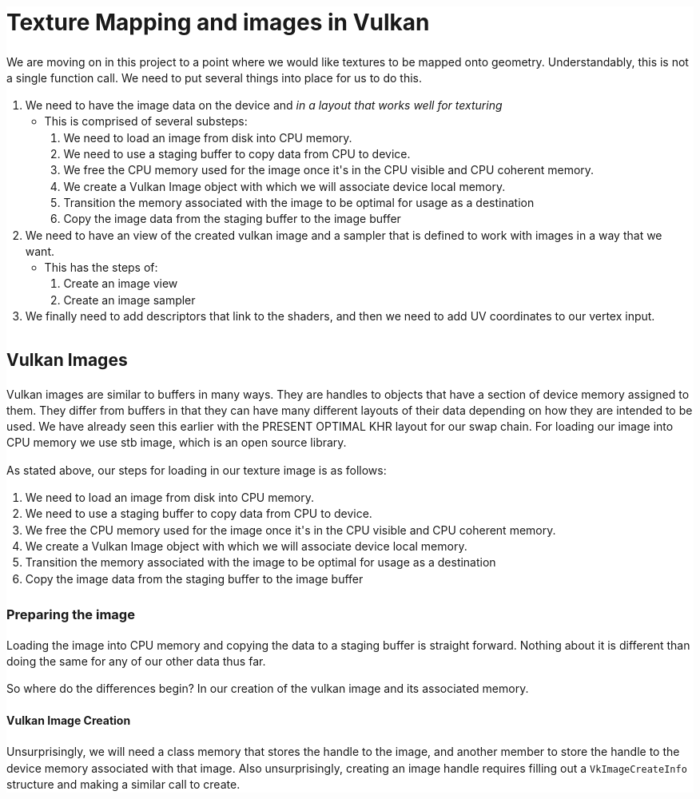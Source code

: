 # Texture Mapping and images in Vulkan

We are moving on in this project to a point where we would like textures to be mapped onto geometry.
Understandably, this is not a single function call.
We need to put several things into place for us to do this.

1. We need to have the image data on the device and *in a layout that works well for texturing*
	- This is comprised of several substeps:
		1. We need to load an image from disk into CPU memory.
		2. We need to use a staging buffer to copy data from CPU to device.
		3. We free the CPU memory used for the image once it's in the CPU visible and CPU coherent memory.
		4. We create a Vulkan Image object with which we will associate device local memory.
		4. Transition the memory associated with the image to be optimal for usage as a destination
		5. Copy the image data from the staging buffer to the image buffer
2. We need to have an view of the created vulkan image and a sampler that is defined to work with images in a way that we want.
	- This has the steps of:
		1. Create an image view
		1. Create an image sampler 
3. We finally need to add descriptors that link to the shaders, and then we need to add UV coordinates to our vertex input.
		
## Vulkan Images

Vulkan images are similar to buffers in many ways. 
They are handles to objects that have a section of device memory assigned to them.
They differ from buffers in that they can have many different layouts of their data depending on how they are intended to be used.
We have already seen this earlier with the PRESENT OPTIMAL KHR layout for our swap chain.
For loading our image into CPU memory we use stb image, which is an open source library.

As stated above, our steps for loading in our texture image is as follows: 

1. We need to load an image from disk into CPU memory.
2. We need to use a staging buffer to copy data from CPU to device.
3. We free the CPU memory used for the image once it's in the CPU visible and CPU coherent memory.
4. We create a Vulkan Image object with which we will associate device local memory.
4. Transition the memory associated with the image to be optimal for usage as a destination
5. Copy the image data from the staging buffer to the image buffer

### Preparing the image

Loading the image into CPU memory and copying the data to a staging buffer is straight forward.
Nothing about it is different than doing the same for any of our other data thus far.

So where do the differences begin? In our creation of the vulkan image and its associated memory.

#### Vulkan Image Creation

Unsurprisingly, we will need a class memory that stores the handle to the image, and another member to store the handle to the device memory associated with that image.
Also unsurprisingly, creating an image handle requires filling out a `VkImageCreateInfo` structure and making a similar call to create.
